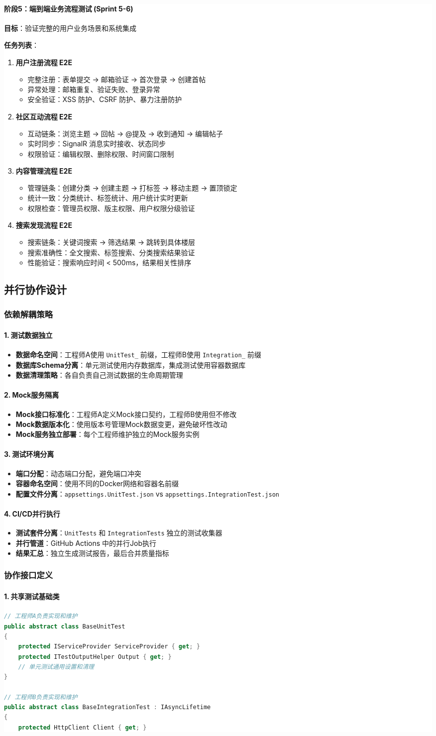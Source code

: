 #### 阶段5：端到端业务流程测试 (Sprint 5-6)
**目标**：验证完整的用户业务场景和系统集成

**任务列表**：
1. **用户注册流程 E2E**
   - 完整注册：表单提交 → 邮箱验证 → 首次登录 → 创建首帖
   - 异常处理：邮箱重复、验证失败、登录异常
   - 安全验证：XSS 防护、CSRF 防护、暴力注册防护

2. **社区互动流程 E2E**
   - 互动链条：浏览主题 → 回帖 → @提及 → 收到通知 → 编辑帖子
   - 实时同步：SignalR 消息实时接收、状态同步
   - 权限验证：编辑权限、删除权限、时间窗口限制

3. **内容管理流程 E2E**
   - 管理链条：创建分类 → 创建主题 → 打标签 → 移动主题 → 置顶锁定
   - 统计一致：分类统计、标签统计、用户统计实时更新
   - 权限检查：管理员权限、版主权限、用户权限分级验证

4. **搜索发现流程 E2E**
   - 搜索链条：关键词搜索 → 筛选结果 → 跳转到具体楼层
   - 搜索准确性：全文搜索、标签搜索、分类搜索结果验证
   - 性能验证：搜索响应时间 < 500ms，结果相关性排序

## 并行协作设计

### 依赖解耦策略

#### 1. 测试数据独立
- **数据命名空间**：工程师A使用 `UnitTest_` 前缀，工程师B使用 `Integration_` 前缀
- **数据库Schema分离**：单元测试使用内存数据库，集成测试使用容器数据库
- **数据清理策略**：各自负责自己测试数据的生命周期管理

#### 2. Mock服务隔离
- **Mock接口标准化**：工程师A定义Mock接口契约，工程师B使用但不修改
- **Mock数据版本化**：使用版本号管理Mock数据变更，避免破坏性改动
- **Mock服务独立部署**：每个工程师维护独立的Mock服务实例

#### 3. 测试环境分离
- **端口分配**：动态端口分配，避免端口冲突
- **容器命名空间**：使用不同的Docker网络和容器名前缀
- **配置文件分离**：`appsettings.UnitTest.json` vs `appsettings.IntegrationTest.json`

#### 4. CI/CD并行执行
- **测试套件分离**：`UnitTests` 和 `IntegrationTests` 独立的测试收集器
- **并行管道**：GitHub Actions 中的并行Job执行
- **结果汇总**：独立生成测试报告，最后合并质量指标

### 协作接口定义

#### 1. 共享测试基础类
```csharp
// 工程师A负责实现和维护
public abstract class BaseUnitTest
{
    protected IServiceProvider ServiceProvider { get; }
    protected ITestOutputHelper Output { get; }
    // 单元测试通用设置和清理
}

// 工程师B负责实现和维护
public abstract class BaseIntegrationTest : IAsyncLifetime
{
    protected HttpClient Client { get; }
```